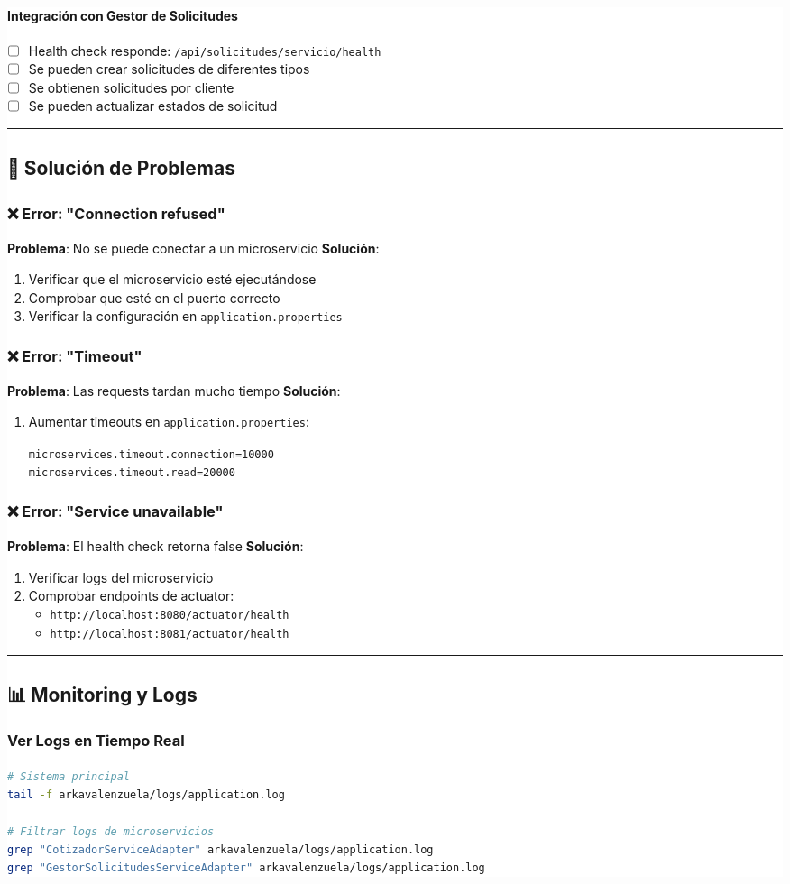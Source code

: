 #### Integración con Gestor de Solicitudes
- [ ] Health check responde: `/api/solicitudes/servicio/health`
- [ ] Se pueden crear solicitudes de diferentes tipos
- [ ] Se obtienen solicitudes por cliente
- [ ] Se pueden actualizar estados de solicitud

---

## 🐛 Solución de Problemas

### ❌ Error: "Connection refused"

**Problema**: No se puede conectar a un microservicio
**Solución**: 
1. Verificar que el microservicio esté ejecutándose
2. Comprobar que esté en el puerto correcto
3. Verificar la configuración en `application.properties`

### ❌ Error: "Timeout"

**Problema**: Las requests tardan mucho tiempo
**Solución**:
1. Aumentar timeouts en `application.properties`:
   ```properties
   microservices.timeout.connection=10000
   microservices.timeout.read=20000
   ```

### ❌ Error: "Service unavailable"

**Problema**: El health check retorna false
**Solución**:
1. Verificar logs del microservicio
2. Comprobar endpoints de actuator:
   - `http://localhost:8080/actuator/health`
   - `http://localhost:8081/actuator/health`

---

## 📊 Monitoring y Logs

### Ver Logs en Tiempo Real

```bash
# Sistema principal
tail -f arkavalenzuela/logs/application.log

# Filtrar logs de microservicios
grep "CotizadorServiceAdapter" arkavalenzuela/logs/application.log
grep "GestorSolicitudesServiceAdapter" arkavalenzuela/logs/application.log
```
